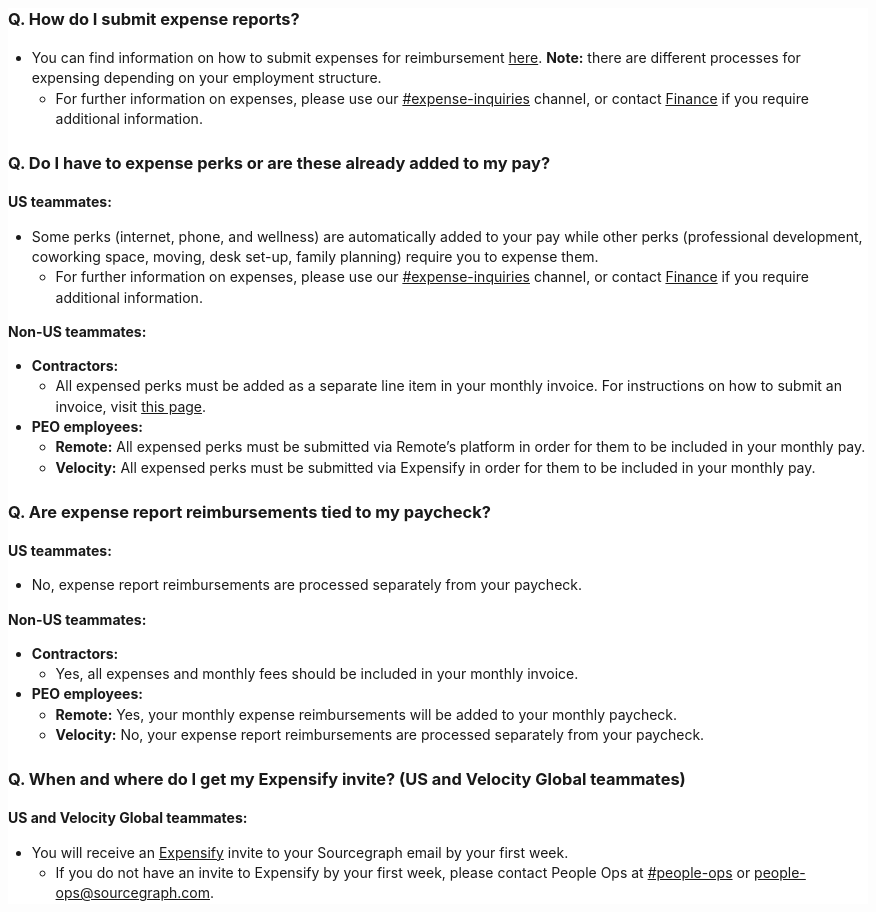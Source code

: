 ### Q. How do I submit expense reports?

* You can find information on how to submit expenses for reimbursement [here](https://about.sourcegraph.com/handbook/ops/finance/expenses). **Note:** there are different processes for expensing depending on your employment structure.
    * For further information on expenses, please use our [#expense-inquiries](https://sourcegraph.slack.com/archives/C029X9TCW68) channel, or contact [Finance](https://about.sourcegraph.com/handbook/ops/finance) if you require additional information.

### Q. Do I have to expense perks or are these already added to my pay?

**US teammates:**

* Some perks (internet, phone, and wellness) are automatically added to your pay while other perks (professional development, coworking space, moving, desk set-up, family planning) require you to expense them.
    * For further information on expenses, please use our [#expense-inquiries](https://sourcegraph.slack.com/archives/C029X9TCW68) channel, or contact [Finance](https://about.sourcegraph.com/handbook/ops/finance) if you require additional information.

**Non-US teammates:**

* **Contractors:**
    * All expensed perks must be added as a separate line item in your monthly invoice. For instructions on how to submit an invoice, visit [this page](https://handbook.sourcegraph.com/finance/invoices).
* **PEO employees:**
    * **Remote:** All expensed perks must be submitted via Remote’s platform in order for them to be included in your monthly pay.
    * **Velocity:** All expensed perks must be submitted via Expensify in order for them to be included in your monthly pay.

### Q. Are expense report reimbursements tied to my paycheck? 

**US teammates:**

* No, expense report reimbursements are processed separately from your paycheck.

**Non-US teammates:**

* **Contractors:**
    * Yes, all expenses and monthly fees should be included in your monthly invoice.
* **PEO employees:**
    * **Remote:** Yes, your monthly expense reimbursements will be added to your monthly paycheck.
    * **Velocity:** No, your expense report reimbursements are processed separately from your paycheck.

### Q. When and where do I get my Expensify invite? (US and Velocity Global teammates)

**US and Velocity Global teammates:**

* You will receive an [Expensify](https://www.expensify.com/) invite to your Sourcegraph email by your first week.
  * If you do not have an invite to Expensify by your first week, please contact People Ops at [#people-ops](https://sourcegraph.slack.com/archives/CQAGQKC4A) or [people-ops@sourcegraph.com](mailto:people-ops@sourcegraph.com).
